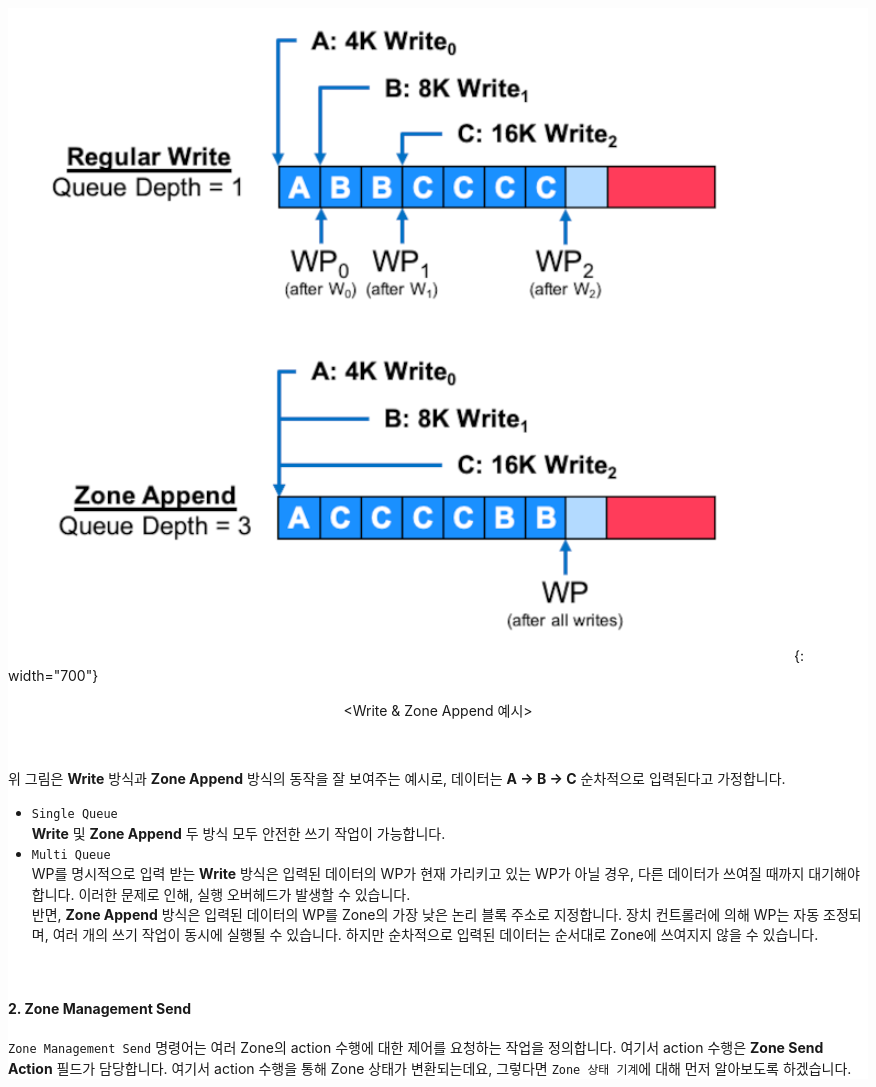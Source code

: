 ![Alt text](/assets/ZNS_FIG4.png){: width="700"}  
<center>&#60;Write & Zone Append 예시&#62;</center>

&nbsp;

위 그림은 **Write** 방식과 **Zone Append** 방식의 동작을 잘 보여주는 예시로, 데이터는 **A -> B -> C** 순차적으로 입력된다고 가정합니다.

* `Single Queue`  
  **Write** 및 **Zone Append** 두 방식 모두 안전한 쓰기 작업이 가능합니다.
* `Multi Queue`  
   WP를 명시적으로 입력 받는 **Write** 방식은 입력된 데이터의 WP가 현재 가리키고 있는 WP가 아닐 경우, 다른 데이터가 쓰여질 때까지 대기해야합니다. 이러한 문제로 인해, 실행 오버헤드가 발생할 수 있습니다.  
   반면, **Zone Append** 방식은 입력된 데이터의 WP를 Zone의 가장 낮은 논리 블록 주소로 지정합니다. 장치 컨트롤러에 의해 WP는 자동 조정되며, 여러 개의 쓰기 작업이 동시에 실행될 수 있습니다. 하지만 순차적으로 입력된 데이터는 순서대로 Zone에 쓰여지지 않을 수 있습니다.

&nbsp;

#### 2. Zone Management Send

`Zone Management Send` 명령어는 여러 Zone의 action 수행에 대한 제어를 요청하는 작업을 정의합니다. 여기서 action 수행은 **Zone Send Action** 필드가 담당합니다. 여기서 action 수행을 통해 Zone 상태가 변환되는데요, 그렇다면 `Zone 상태 기계`에 대해 먼저 알아보도록 하겠습니다.
